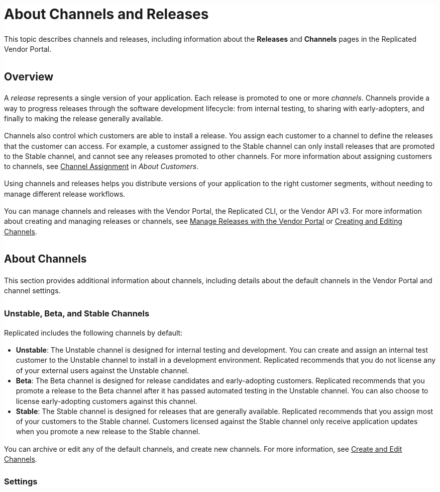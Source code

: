 # About Channels and Releases

This topic describes channels and releases, including information about the **Releases** and **Channels** pages in the Replicated Vendor Portal.

## Overview

A _release_ represents a single version of your application. Each release is promoted to one or more _channels_. Channels provide a way to progress releases through the software development lifecycle: from internal testing, to sharing with early-adopters, and finally to making the release generally available.

Channels also control which customers are able to install a release. You assign each customer to a channel to define the releases that the customer can access. For example, a customer assigned to the Stable channel can only install releases that are promoted to the Stable channel, and cannot see any releases promoted to other channels. For more information about assigning customers to channels, see [Channel Assignment](licenses-about#channel-assignment) in _About Customers_.

Using channels and releases helps you distribute versions of your application to the right customer segments, without needing to manage different release workflows.

You can manage channels and releases with the Vendor Portal, the Replicated CLI, or the Vendor API v3. For more information about creating and managing releases or channels, see [Manage Releases with the Vendor Portal](releases-creating-releases) or [Creating and Editing Channels](releases-creating-channels). 

## About Channels

This section provides additional information about channels, including details about the default channels in the Vendor Portal and channel settings.

### Unstable, Beta, and Stable Channels

Replicated includes the following channels by default:

* **Unstable**: The Unstable channel is designed for internal testing and development. You can create and assign an internal test customer to the Unstable channel to install in a development environment. Replicated recommends that you do not license any of your external users against the Unstable channel.
* **Beta**: The Beta channel is designed for release candidates and early-adopting customers. Replicated recommends that you promote a release to the Beta channel after it has passed automated testing in the Unstable channel. You can also choose to license early-adopting customers against this channel.
* **Stable**: The Stable channel is designed for releases that are generally available. Replicated recommends that you assign most of your customers to the Stable channel. Customers licensed against the Stable channel only receive application updates when you promote a new release to the Stable channel.

You can archive or edit any of the default channels, and create new channels. For more information, see [Create and Edit Channels](releases-creating-channels).

### Settings

